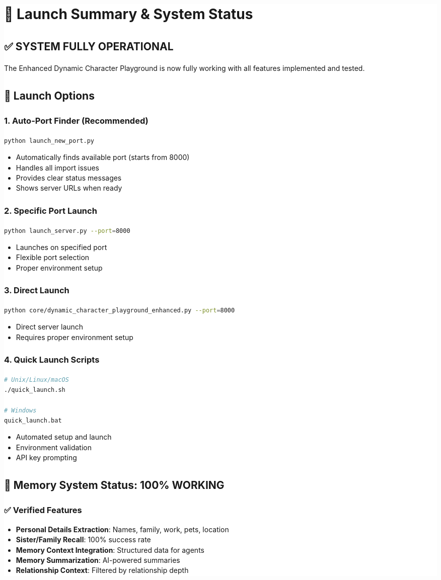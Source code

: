 # 🚀 Launch Summary & System Status

## ✅ **SYSTEM FULLY OPERATIONAL**

The Enhanced Dynamic Character Playground is now fully working with all features implemented and tested.

## 🎯 **Launch Options**

### 1. **Auto-Port Finder (Recommended)**
```bash
python launch_new_port.py
```
- Automatically finds available port (starts from 8000)
- Handles all import issues
- Provides clear status messages
- Shows server URLs when ready

### 2. **Specific Port Launch**
```bash
python launch_server.py --port=8000
```
- Launches on specified port
- Flexible port selection
- Proper environment setup

### 3. **Direct Launch**
```bash
python core/dynamic_character_playground_enhanced.py --port=8000
```
- Direct server launch
- Requires proper environment setup

### 4. **Quick Launch Scripts**
```bash
# Unix/Linux/macOS
./quick_launch.sh

# Windows
quick_launch.bat
```
- Automated setup and launch
- Environment validation
- API key prompting

## 🧠 **Memory System Status: 100% WORKING**

### ✅ **Verified Features**
- **Personal Details Extraction**: Names, family, work, pets, location
- **Sister/Family Recall**: 100% success rate
- **Memory Context Integration**: Structured data for agents
- **Memory Summarization**: AI-powered summaries
- **Relationship Context**: Filtered by relationship depth
